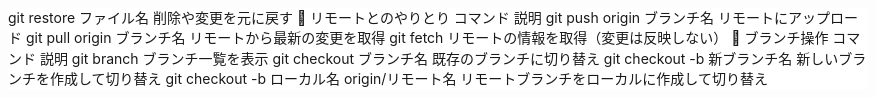 git restore ファイル名	削除や変更を元に戻す
🔁 リモートとのやりとり
コマンド	説明
git push origin ブランチ名	リモートにアップロード
git pull origin ブランチ名	リモートから最新の変更を取得
git fetch	リモートの情報を取得（変更は反映しない）
🌿 ブランチ操作
コマンド	説明
git branch	ブランチ一覧を表示
git checkout ブランチ名	既存のブランチに切り替え
git checkout -b 新ブランチ名	新しいブランチを作成して切り替え
git checkout -b ローカル名 origin/リモート名	リモートブランチをローカルに作成して切り替え